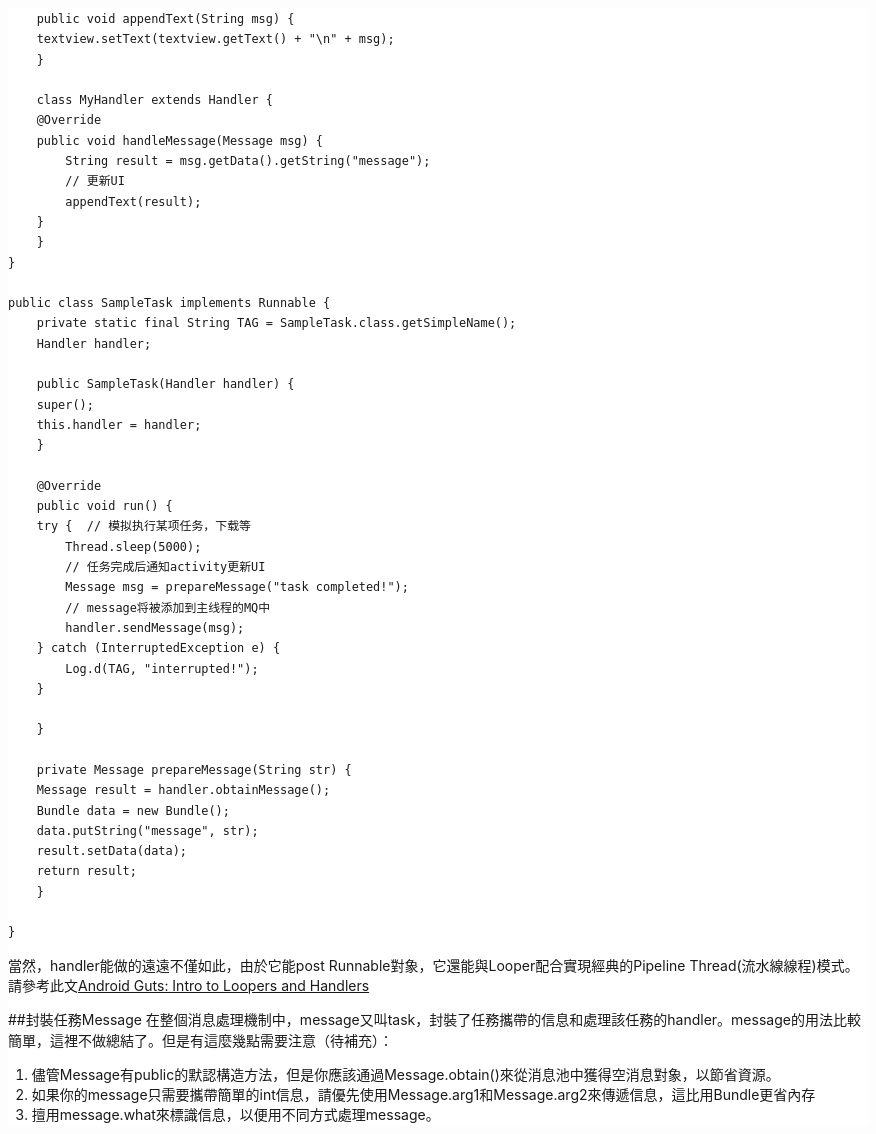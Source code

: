 	    public void appendText(String msg) {
		textview.setText(textview.getText() + "\n" + msg);
	    }

	    class MyHandler extends Handler {
		@Override
		public void handleMessage(Message msg) {
		    String result = msg.getData().getString("message");
		    // 更新UI
		    appendText(result);
		}
	    }
	}

	public class SampleTask implements Runnable {
	    private static final String TAG = SampleTask.class.getSimpleName();
	    Handler handler;

	    public SampleTask(Handler handler) {
		super();
		this.handler = handler;
	    }

	    @Override
	    public void run() {
		try {  // 模拟执行某项任务，下载等
		    Thread.sleep(5000);
		    // 任务完成后通知activity更新UI
		    Message msg = prepareMessage("task completed!");
		    // message将被添加到主线程的MQ中
		    handler.sendMessage(msg);
		} catch (InterruptedException e) {
		    Log.d(TAG, "interrupted!");
		}

	    }

	    private Message prepareMessage(String str) {
		Message result = handler.obtainMessage();
		Bundle data = new Bundle();
		data.putString("message", str);
		result.setData(data);
		return result;
	    }

	}

當然，handler能做的遠遠不僅如此，由於它能post Runnable對象，它還能與Looper配合實現經典的Pipeline Thread(流水線線程)模式。請參考此文[Android Guts: Intro to Loopers and Handlers](http://mindtherobot.com/blog/159/android-guts-intro-to-loopers-and-handlers/)

##封裝任務Message
在整個消息處理機制中，message又叫task，封裝了任務攜帶的信息和處理該任務的handler。message的用法比較簡單，這裡不做總結了。但是有這麼幾點需要注意（待補充）：

1. 儘管Message有public的默認構造方法，但是你應該通過Message.obtain()來從消息池中獲得空消息對象，以節省資源。
2. 如果你的message只需要攜帶簡單的int信息，請優先使用Message.arg1和Message.arg2來傳遞信息，這比用Bundle更省內存
3. 擅用message.what來標識信息，以便用不同方式處理message。
